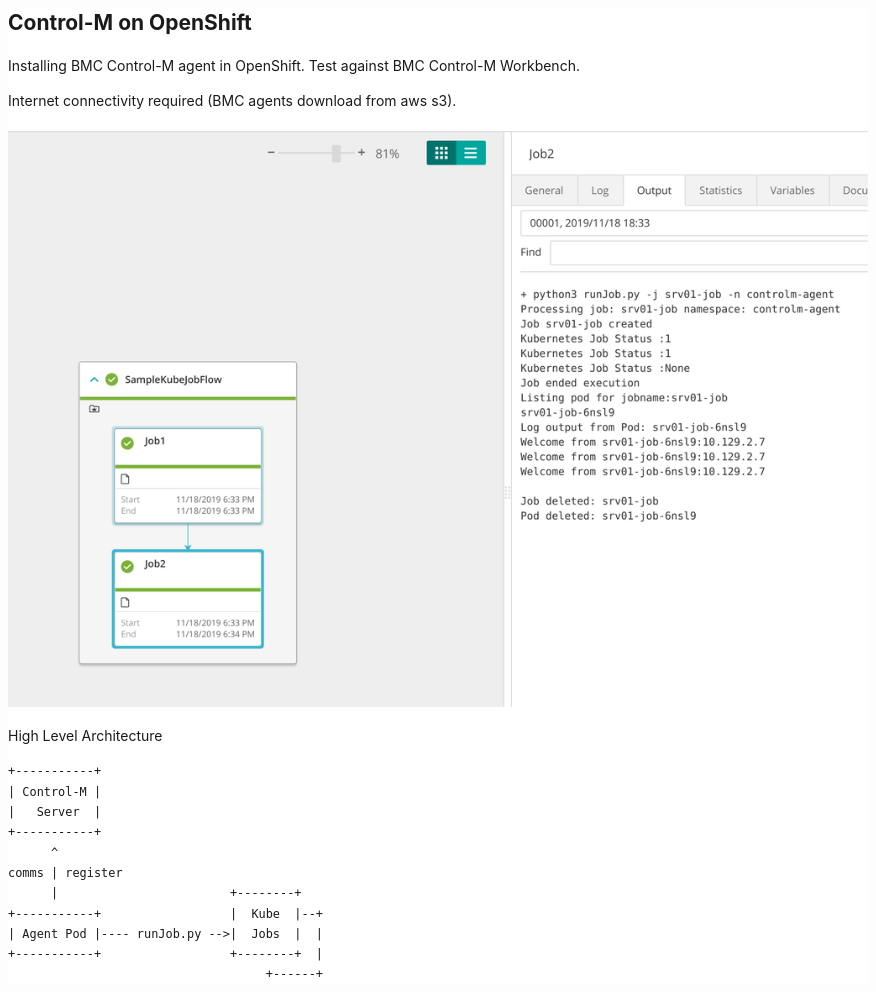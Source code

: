 ## Control-M on OpenShift

Installing BMC Control-M agent in OpenShift. Test against BMC Control-M Workbench.

Internet connectivity required (BMC agents download from aws s3).

![kube-ctrl-m](images/kube-ctrl-m.png)

High Level Architecture

```
+-----------+
| Control-M |
|   Server  |
+-----------+
      ^
comms | register
      |                        +--------+
+-----------+                  |  Kube  |--+
| Agent Pod |---- runJob.py -->|  Jobs  |  |
+-----------+                  +--------+  |
                                    +------+
```
